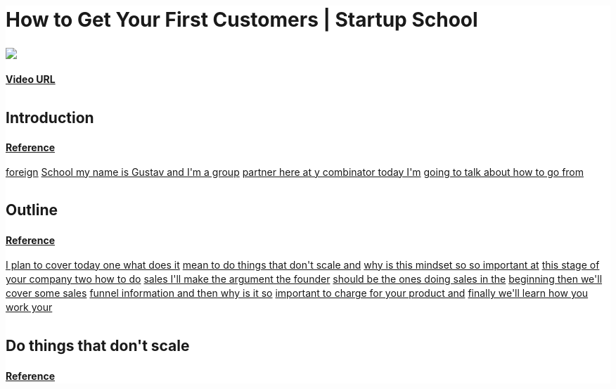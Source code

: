 # How to Get Your First Customers | Startup School 
 ![](https://img.youtube.com/vi/hyYCn_kAngI/maxresdefault.jpg) 

 [**Video URL**](https://www.youtube.com/watch?v=hyYCn_kAngI) 

 

## Introduction 

 [**Reference**](https://www.youtube.com/watch?v=hyYCn_kAngI&t=0) 

 [foreign](https://www.youtube.com/watch?v=hyYCn_kAngI&t=1) [School my name is Gustav and I'm a group](https://www.youtube.com/watch?v=hyYCn_kAngI&t=10) [partner here at y combinator today I'm](https://www.youtube.com/watch?v=hyYCn_kAngI&t=13) [going to talk about how to go from](https://www.youtube.com/watch?v=hyYCn_kAngI&t=15) 


## Outline 

 [**Reference**](https://www.youtube.com/watch?v=hyYCn_kAngI&t=20) 

 [I plan to cover today one what does it](https://www.youtube.com/watch?v=hyYCn_kAngI&t=20) [mean to do things that don't scale and](https://www.youtube.com/watch?v=hyYCn_kAngI&t=22) [why is this mindset so so important at](https://www.youtube.com/watch?v=hyYCn_kAngI&t=24) [this stage of your company two how to do](https://www.youtube.com/watch?v=hyYCn_kAngI&t=27) [sales I'll make the argument the founder](https://www.youtube.com/watch?v=hyYCn_kAngI&t=30) [should be the ones doing sales in the](https://www.youtube.com/watch?v=hyYCn_kAngI&t=32) [beginning then we'll cover some sales](https://www.youtube.com/watch?v=hyYCn_kAngI&t=34) [funnel information and then why is it so](https://www.youtube.com/watch?v=hyYCn_kAngI&t=35) [important to charge for your product and](https://www.youtube.com/watch?v=hyYCn_kAngI&t=37) [finally we'll learn how you work your](https://www.youtube.com/watch?v=hyYCn_kAngI&t=39) 


## Do things that don't scale 

 [**Reference**](https://www.youtube.com/watch?v=hyYCn_kAngI&t=44) 
